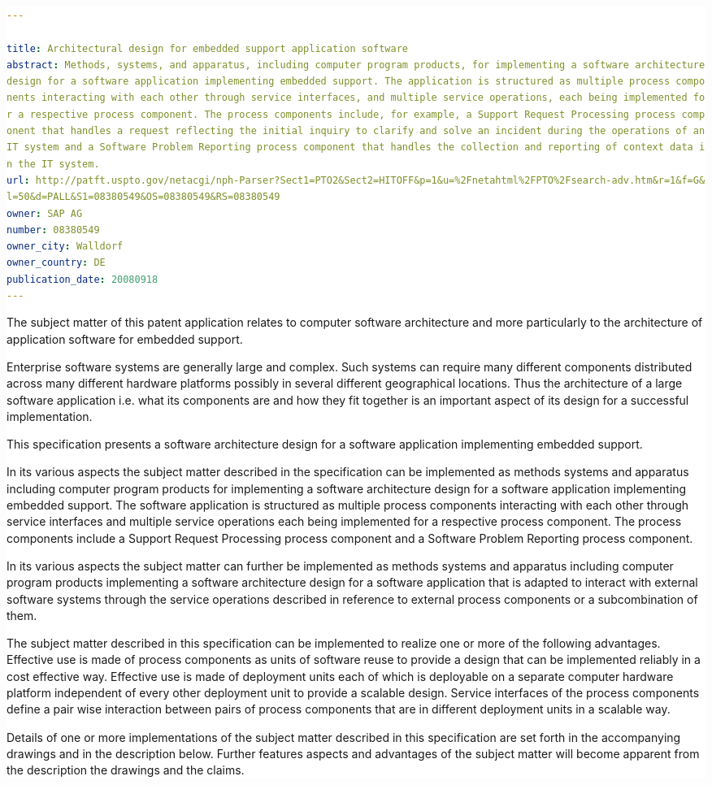```yaml
---

title: Architectural design for embedded support application software
abstract: Methods, systems, and apparatus, including computer program products, for implementing a software architecture design for a software application implementing embedded support. The application is structured as multiple process components interacting with each other through service interfaces, and multiple service operations, each being implemented for a respective process component. The process components include, for example, a Support Request Processing process component that handles a request reflecting the initial inquiry to clarify and solve an incident during the operations of an IT system and a Software Problem Reporting process component that handles the collection and reporting of context data in the IT system.
url: http://patft.uspto.gov/netacgi/nph-Parser?Sect1=PTO2&Sect2=HITOFF&p=1&u=%2Fnetahtml%2FPTO%2Fsearch-adv.htm&r=1&f=G&l=50&d=PALL&S1=08380549&OS=08380549&RS=08380549
owner: SAP AG
number: 08380549
owner_city: Walldorf
owner_country: DE
publication_date: 20080918
---
```

The subject matter of this patent application relates to computer software architecture and more particularly to the architecture of application software for embedded support.

Enterprise software systems are generally large and complex. Such systems can require many different components distributed across many different hardware platforms possibly in several different geographical locations. Thus the architecture of a large software application i.e. what its components are and how they fit together is an important aspect of its design for a successful implementation.

This specification presents a software architecture design for a software application implementing embedded support.

In its various aspects the subject matter described in the specification can be implemented as methods systems and apparatus including computer program products for implementing a software architecture design for a software application implementing embedded support. The software application is structured as multiple process components interacting with each other through service interfaces and multiple service operations each being implemented for a respective process component. The process components include a Support Request Processing process component and a Software Problem Reporting process component.

In its various aspects the subject matter can further be implemented as methods systems and apparatus including computer program products implementing a software architecture design for a software application that is adapted to interact with external software systems through the service operations described in reference to external process components or a subcombination of them.

The subject matter described in this specification can be implemented to realize one or more of the following advantages. Effective use is made of process components as units of software reuse to provide a design that can be implemented reliably in a cost effective way. Effective use is made of deployment units each of which is deployable on a separate computer hardware platform independent of every other deployment unit to provide a scalable design. Service interfaces of the process components define a pair wise interaction between pairs of process components that are in different deployment units in a scalable way.

Details of one or more implementations of the subject matter described in this specification are set forth in the accompanying drawings and in the description below. Further features aspects and advantages of the subject matter will become apparent from the description the drawings and the claims.
